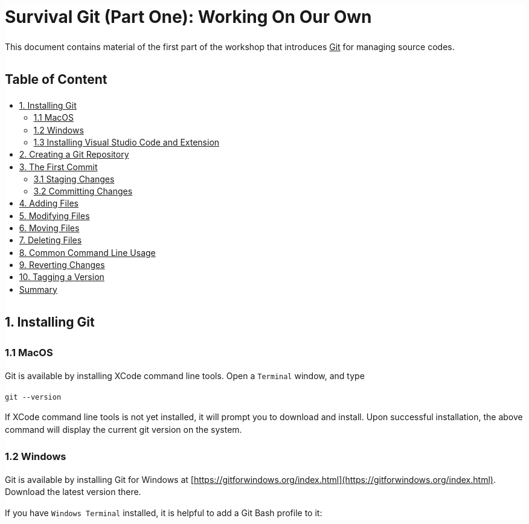 # Survival Git (Part One): Working On Our Own

This document contains material of the first part of the workshop that 
introduces [Git](https://git-scm.com/) for managing source codes.

## Table of Content

- [1. Installing Git](#1-installing-git)
    - [1.1 MacOS](#11-macos)
    - [1.2 Windows](#12-windows)
    - [1.3 Installing Visual Studio Code and Extension](#13-installing-visual-studio-code-and-extension)
- [2. Creating a Git Repository](#2-creating-a-git-repository)
- [3. The First Commit](#3-the-first-commit)
    - [3.1 Staging Changes](#31-staging-changes)
    - [3.2 Committing Changes](#32-committing-changes)
- [4. Adding Files](#4-adding-files)
- [5. Modifying Files](#5-modifying-files)
- [6. Moving Files](#6-moving-files)
- [7. Deleting Files](#7-deleting-files)
- [8. Common Command Line Usage](#8-common-command-line-usage)
- [9. Reverting Changes](#9-reverting-changes)
- [10. Tagging a Version](#10-tagging-a-version)
- [Summary](#summary)

## 1. Installing Git

### 1.1 MacOS

Git is available by installing XCode command line tools. Open a `Terminal`
window, and type

```
git --version
```

If XCode command line tools is not yet installed, it will prompt you to
download and install. Upon successful installation, the above command will
display the current git version on the system.

### 1.2 Windows

Git is available by installing Git for Windows at 
[https://gitforwindows.org/index.html](https://gitforwindows.org/index.html).
Download the latest version there.

If you have `Windows Terminal` installed, it is helpful to add a Git Bash
profile to it:
